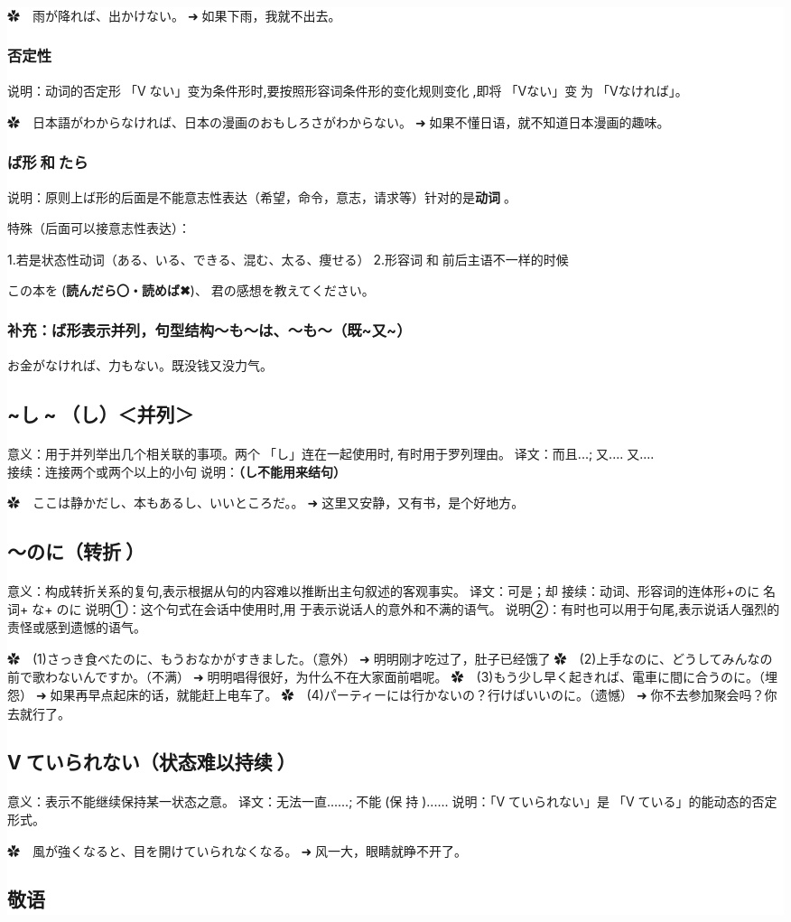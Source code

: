 ✿　雨が降れば、出かけない。 &#10140; 如果下雨，我就不出去。

### 否定性

说明：动词的否定形 「V ない」变为条件形时,要按照形容词条件形的变化规则变化 ,即将 「Vない」变 为 「Vなければ」。

✿　日本語がわからなければ、日本の漫画のおもしろさがわからない。 &#10140; 如果不懂日语，就不知道日本漫画的趣味。

### ば形 和 たら

说明：原则上ば形的后面是不能意志性表达（希望，命令，意志，请求等）针对的是**动词** 。

特殊（后面可以接意志性表达）：

1.若是状态性动词（ある、いる、できる、混む、太る、痩せる）
2.形容词 和 前后主语不一样的时候

この本を (**読んだら〇・読めば✖**)、 君の感想を教えてください。

### 补充：ば形表示并列，句型结构～も～は、～も～（既~又~）

お金がなければ、力もない。既没钱又没力气。


## ~し ~ （し）＜并列＞
意义：用于并列举出几个相关联的事项。两个 「し」连在一起使用时, 有时用于罗列理由。
译文：而且...; 又.... 又....  
接续：连接两个或两个以上的小句
说明：**（し不能用来结句）**


✿　ここは静かだし、本もあるし、いいところだ。。 &#10140; 这里又安静，又有书，是个好地方。

## 〜のに（转折 ）
意义：构成转折关系的复句,表示根据从句的内容难以推断出主句叙述的客观事实。
译文：可是；却
接续：动词、形容词的连体形+のに 名词+ な+ のに
说明①：这个句式在会话中使用时,用 于表示说话人的意外和不满的语气。
说明②：有时也可以用于句尾,表示说话人强烈的责怪或感到遗憾的语气。 

✿　(1)さっき食べたのに、もうおなかがすきました。（意外） &#10140; 明明刚才吃过了，肚子已经饿了
✿　(2)上手なのに、どうしてみんなの前で歌わないんですか。（不满） &#10140; 明明唱得很好，为什么不在大家面前唱呢。
✿　(3)もう少し早く起きれば、電車に間に合うのに。（埋怨） &#10140; 如果再早点起床的话，就能赶上电车了。
✿　(4)パーティーには行かないの？行けばいいのに。（遗憾） &#10140; 你不去参加聚会吗？你去就行了。

## V ていられない（状态难以持续 ）
意义：表示不能继续保持某一状态之意。 
译文：无法一直......; 不能 (保 持 )......
说明：「V ていられない」是 「V ている」的能动态的否定形式。

✿　風が強くなると、目を開けていられなくなる。 &#10140; 风一大，眼睛就睁不开了。

## 敬语
